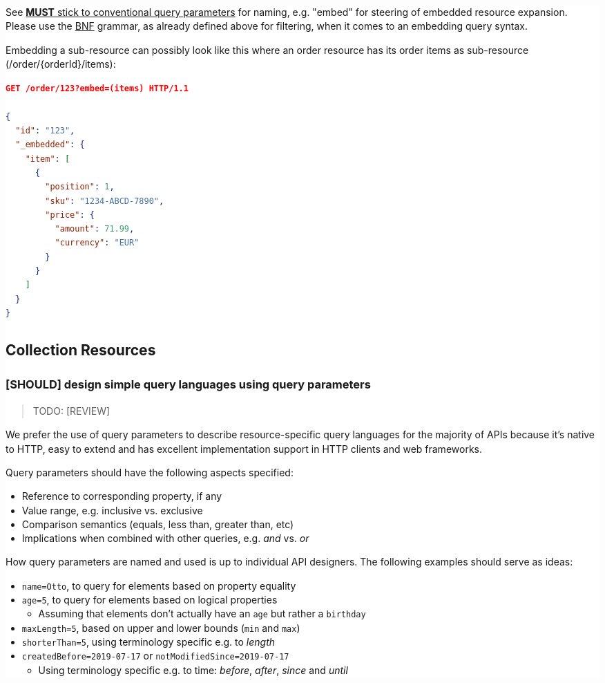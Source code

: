 See [**MUST** stick to conventional query parameters](#must-stick-to-conventional-query-parameters) for naming, e.g. "embed" for steering of embedded resource expansion. Please use the [BNF](https://en.wikipedia.org/wiki/Backus–Naur_form) grammar, as already defined above for filtering, when it comes to an embedding query syntax.

Embedding a sub-resource can possibly look like this where an order resource has its order items as sub-resource (/order/{orderId}/items):

```json
GET /order/123?embed=(items) HTTP/1.1

{
  "id": "123",
  "_embedded": {
    "item": [
      {
        "position": 1,
        "sku": "1234-ABCD-7890",
        "price": {
          "amount": 71.99,
          "currency": "EUR"
        }
      }
    ]
  }
}
```

## Collection Resources

### **[SHOULD]** design simple query languages using query parameters

> TODO: [REVIEW]

We prefer the use of query parameters to describe resource-specific query languages for the majority of APIs because it’s native to HTTP, easy to extend and has excellent implementation support in HTTP clients and web frameworks.

Query parameters should have the following aspects specified:

- Reference to corresponding property, if any
- Value range, e.g. inclusive vs. exclusive
- Comparison semantics (equals, less than, greater than, etc)
- Implications when combined with other queries, e.g. _and_ vs. _or_

How query parameters are named and used is up to individual API designers. The following examples should serve as ideas:

- `name=Otto`, to query for elements based on property equality
- `age=5`, to query for elements based on logical properties
  - Assuming that elements don’t actually have an `age` but rather a `birthday`
- `maxLength=5`, based on upper and lower bounds (`min` and `max`)
- `shorterThan=5`, using terminology specific e.g. to _length_
- `createdBefore=2019-07-17` or `notModifiedSince=2019-07-17`
  - Using terminology specific e.g. to time: _before_, _after_, _since_ and _until_
